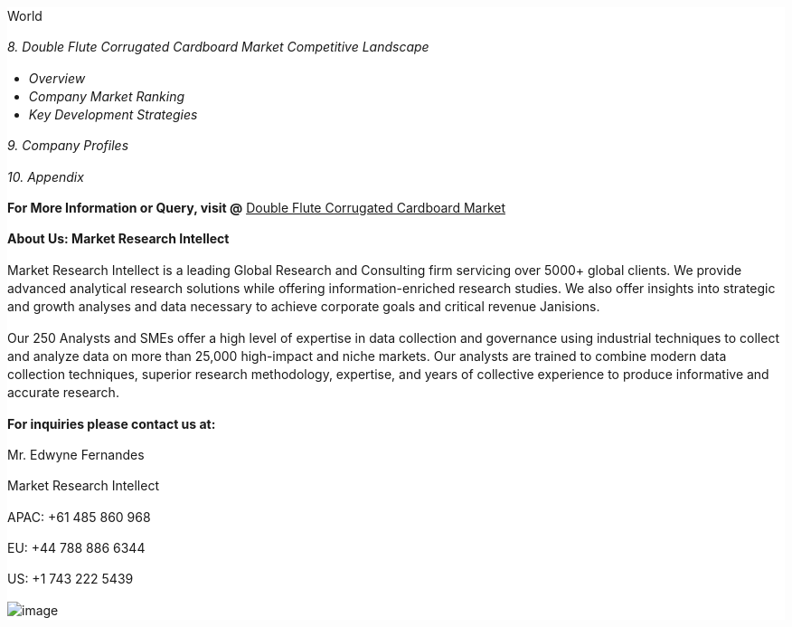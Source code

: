 World</span></em></li></ul><p><em><span class="font-[700]">8. Double Flute Corrugated Cardboard Market Competitive Landscape</span></em></p><ul><li><em><span class="">Overview</span></em></li><li><em><span class="">Company Market Ranking</span></em></li><li><em><span class="">Key Development Strategies</span></em></li></ul><p><em><span class="font-[700]">9. Company Profiles</span></em></p><p><em><span class="font-[700]">10. Appendix</span></em></p><p><span class="font-[700]"><strong>For More Information or Query, visit&nbsp;@</strong>&nbsp;</span><span class="font-[700]"><a href="https://www.marketresearchintellect.com/product/double-flute-corrugated-cardboard-market/?utm_source=Linkedin&utm_medium=824" target="_blank" data-tracking-control-name="article-ssr-frontend-pulse_little-text-block" data-tracking-will-navigate="" data-test-link="">Double Flute Corrugated Cardboard Market</a></span></p><p><strong><span class="font-[700]">About Us: Market Research Intellect</span></strong></p><p><span class="">Market Research Intellect is a leading Global Research and Consulting firm servicing over 5000+ global clients. We provide advanced analytical research solutions while offering information-enriched research studies.&nbsp;</span>We also offer insights into strategic and growth analyses and data necessary to achieve corporate goals and critical revenue Janisions.</p><p><span class="">Our 250 Analysts and SMEs offer a high level of expertise in data collection and governance using industrial techniques to collect and analyze data on more than 25,000 high-impact and niche markets. Our analysts are trained to combine modern data collection techniques, superior research methodology, expertise, and years of collective experience to produce informative and accurate research.</span></p><p><strong>For inquiries please contact us at:</strong></p><p>Mr. Edwyne Fernandes</p><p>Market Research Intellect</p><p>APAC: +61 485 860 968</p><p>EU: +44 788 886 6344</p><p>US: +1 743 222 5439</p>
![image](https://github.com/user-attachments/assets/9da108e7-cc84-44a0-a306-6d7bec2bba17)
